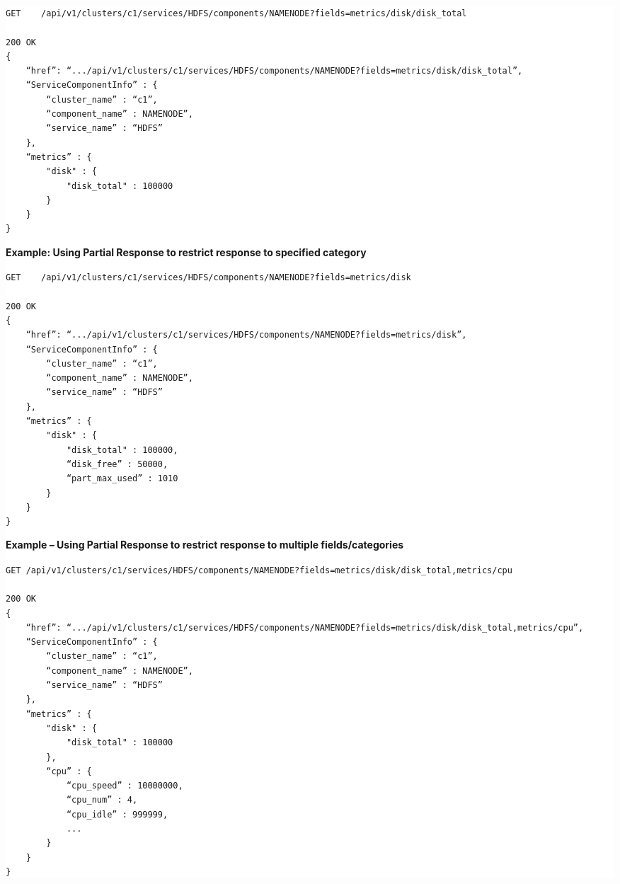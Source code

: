     GET    /api/v1/clusters/c1/services/HDFS/components/NAMENODE?fields=metrics/disk/disk_total

    200 OK
	{
    	“href”: “.../api/v1/clusters/c1/services/HDFS/components/NAMENODE?fields=metrics/disk/disk_total”,
    	“ServiceComponentInfo” : {
        	“cluster_name” : “c1”,
        	“component_name” : NAMENODE”,
        	“service_name” : “HDFS”
    	},
    	“metrics” : {
        	"disk" : {       
            	"disk_total" : 100000
        	}
    	}
    }

**Example: Using Partial Response to restrict response to specified category**

    GET    /api/v1/clusters/c1/services/HDFS/components/NAMENODE?fields=metrics/disk

    200 OK
	{
    	“href”: “.../api/v1/clusters/c1/services/HDFS/components/NAMENODE?fields=metrics/disk”,
    	“ServiceComponentInfo” : {
        	“cluster_name” : “c1”,
        	“component_name” : NAMENODE”,
        	“service_name” : “HDFS”
    	},
    	“metrics” : {
        	"disk" : {       
            	"disk_total" : 100000,
            	“disk_free” : 50000,
            	“part_max_used” : 1010
        	}
    	}
	}

**Example – Using Partial Response to restrict response to multiple fields/categories**

	GET	/api/v1/clusters/c1/services/HDFS/components/NAMENODE?fields=metrics/disk/disk_total,metrics/cpu
	
	200 OK
	{
    	“href”: “.../api/v1/clusters/c1/services/HDFS/components/NAMENODE?fields=metrics/disk/disk_total,metrics/cpu”,
    	“ServiceComponentInfo” : {
        	“cluster_name” : “c1”,
        	“component_name” : NAMENODE”,
        	“service_name” : “HDFS”
    	},
    	“metrics” : {
        	"disk" : {       
            	"disk_total" : 100000
        	},
        	“cpu” : {
            	“cpu_speed” : 10000000,
            	“cpu_num” : 4,
            	“cpu_idle” : 999999,
            	...
        	}
    	}
	}

